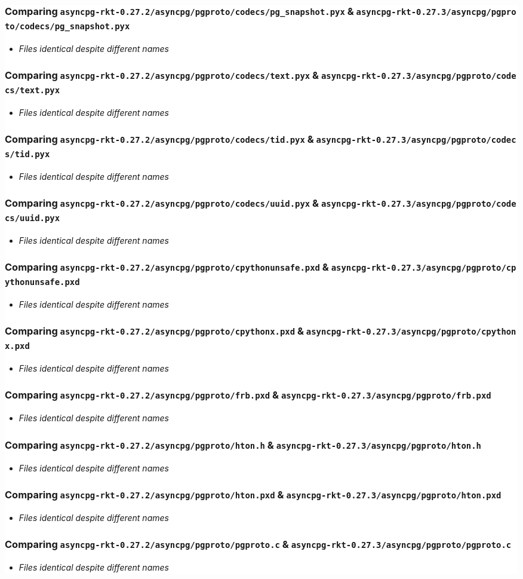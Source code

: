 ### Comparing `asyncpg-rkt-0.27.2/asyncpg/pgproto/codecs/pg_snapshot.pyx` & `asyncpg-rkt-0.27.3/asyncpg/pgproto/codecs/pg_snapshot.pyx`

 * *Files identical despite different names*

### Comparing `asyncpg-rkt-0.27.2/asyncpg/pgproto/codecs/text.pyx` & `asyncpg-rkt-0.27.3/asyncpg/pgproto/codecs/text.pyx`

 * *Files identical despite different names*

### Comparing `asyncpg-rkt-0.27.2/asyncpg/pgproto/codecs/tid.pyx` & `asyncpg-rkt-0.27.3/asyncpg/pgproto/codecs/tid.pyx`

 * *Files identical despite different names*

### Comparing `asyncpg-rkt-0.27.2/asyncpg/pgproto/codecs/uuid.pyx` & `asyncpg-rkt-0.27.3/asyncpg/pgproto/codecs/uuid.pyx`

 * *Files identical despite different names*

### Comparing `asyncpg-rkt-0.27.2/asyncpg/pgproto/cpythonunsafe.pxd` & `asyncpg-rkt-0.27.3/asyncpg/pgproto/cpythonunsafe.pxd`

 * *Files identical despite different names*

### Comparing `asyncpg-rkt-0.27.2/asyncpg/pgproto/cpythonx.pxd` & `asyncpg-rkt-0.27.3/asyncpg/pgproto/cpythonx.pxd`

 * *Files identical despite different names*

### Comparing `asyncpg-rkt-0.27.2/asyncpg/pgproto/frb.pxd` & `asyncpg-rkt-0.27.3/asyncpg/pgproto/frb.pxd`

 * *Files identical despite different names*

### Comparing `asyncpg-rkt-0.27.2/asyncpg/pgproto/hton.h` & `asyncpg-rkt-0.27.3/asyncpg/pgproto/hton.h`

 * *Files identical despite different names*

### Comparing `asyncpg-rkt-0.27.2/asyncpg/pgproto/hton.pxd` & `asyncpg-rkt-0.27.3/asyncpg/pgproto/hton.pxd`

 * *Files identical despite different names*

### Comparing `asyncpg-rkt-0.27.2/asyncpg/pgproto/pgproto.c` & `asyncpg-rkt-0.27.3/asyncpg/pgproto/pgproto.c`

 * *Files identical despite different names*
